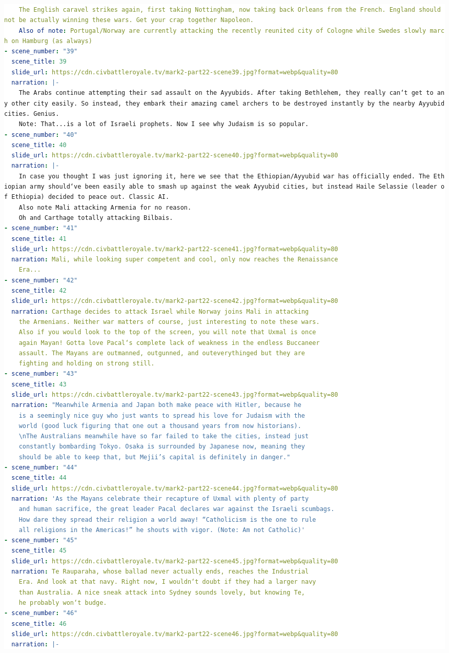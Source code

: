 ```yaml
    The English caravel strikes again, first taking Nottingham, now taking back Orleans from the French. England should not be actually winning these wars. Get your crap together Napoleon.
    Also of note: Portugal/Norway are currently attacking the recently reunited city of Cologne while Swedes slowly march on Hamburg (as always)
- scene_number: "39"
  scene_title: 39
  slide_url: https://cdn.civbattleroyale.tv/mark2-part22-scene39.jpg?format=webp&quality=80
  narration: |-
    The Arabs continue attempting their sad assault on the Ayyubids. After taking Bethlehem, they really can‘t get to any other city easily. So instead, they embark their amazing camel archers to be destroyed instantly by the nearby Ayyubid cities. Genius.
    Note: That...is a lot of Israeli prophets. Now I see why Judaism is so popular.
- scene_number: "40"
  scene_title: 40
  slide_url: https://cdn.civbattleroyale.tv/mark2-part22-scene40.jpg?format=webp&quality=80
  narration: |-
    In case you thought I was just ignoring it, here we see that the Ethiopian/Ayyubid war has officially ended. The Ethiopian army should‘ve been easily able to smash up against the weak Ayyubid cities, but instead Haile Selassie (leader of Ethiopia) decided to peace out. Classic AI.
    Also note Mali attacking Armenia for no reason.
    Oh and Carthage totally attacking Bilbais.
- scene_number: "41"
  scene_title: 41
  slide_url: https://cdn.civbattleroyale.tv/mark2-part22-scene41.jpg?format=webp&quality=80
  narration: Mali, while looking super competent and cool, only now reaches the Renaissance
    Era...
- scene_number: "42"
  scene_title: 42
  slide_url: https://cdn.civbattleroyale.tv/mark2-part22-scene42.jpg?format=webp&quality=80
  narration: Carthage decides to attack Israel while Norway joins Mali in attacking
    the Armenians. Neither war matters of course, just interesting to note these wars.
    Also if you would look to the top of the screen, you will note that Uxmal is once
    again Mayan! Gotta love Pacal‘s complete lack of weakness in the endless Buccaneer
    assault. The Mayans are outmanned, outgunned, and outeverythinged but they are
    fighting and holding on strong still.
- scene_number: "43"
  scene_title: 43
  slide_url: https://cdn.civbattleroyale.tv/mark2-part22-scene43.jpg?format=webp&quality=80
  narration: "Meanwhile Armenia and Japan both make peace with Hitler, because he
    is a seemingly nice guy who just wants to spread his love for Judaism with the
    world (good luck figuring that one out a thousand years from now historians).
    \nThe Australians meanwhile have so far failed to take the cities, instead just
    constantly bombarding Tokyo. Osaka is surrounded by Japanese now, meaning they
    should be able to keep that, but Mejii’s capital is definitely in danger."
- scene_number: "44"
  scene_title: 44
  slide_url: https://cdn.civbattleroyale.tv/mark2-part22-scene44.jpg?format=webp&quality=80
  narration: 'As the Mayans celebrate their recapture of Uxmal with plenty of party
    and human sacrifice, the great leader Pacal declares war against the Israeli scumbags.
    How dare they spread their religion a world away! “Catholicism is the one to rule
    all religions in the Americas!” he shouts with vigor. (Note: Am not Catholic)'
- scene_number: "45"
  scene_title: 45
  slide_url: https://cdn.civbattleroyale.tv/mark2-part22-scene45.jpg?format=webp&quality=80
  narration: Te Rauparaha, whose ballad never actually ends, reaches the Industrial
    Era. And look at that navy. Right now, I wouldn‘t doubt if they had a larger navy
    than Australia. A nice sneak attack into Sydney sounds lovely, but knowing Te,
    he probably won‘t budge.
- scene_number: "46"
  scene_title: 46
  slide_url: https://cdn.civbattleroyale.tv/mark2-part22-scene46.jpg?format=webp&quality=80
  narration: |-
```